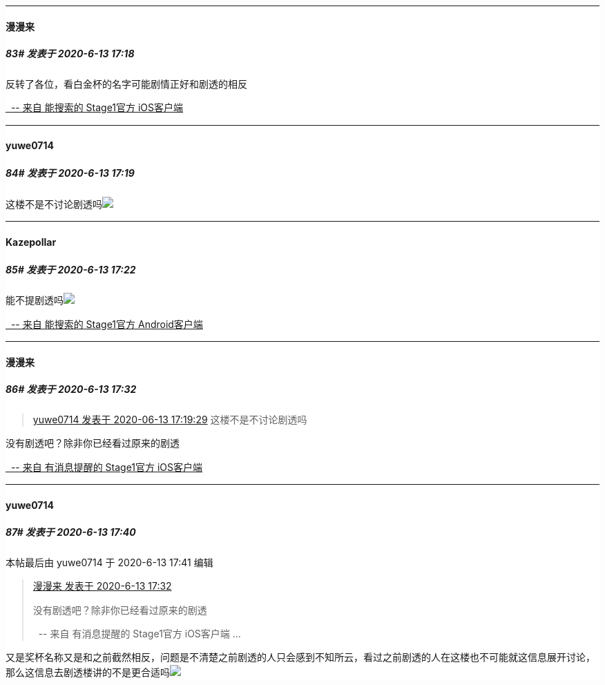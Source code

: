 
-----

####  漫漫来  
##### 83#       发表于 2020-6-13 17:18


反转了各位，看白金杯的名字可能剧情正好和剧透的相反

[  -- 来自 能搜索的 Stage1官方 iOS客户端](https://itunes.apple.com/fi/app/saraba1st/id1221237470?mt=8)


-----

####  yuwe0714  
##### 84#       发表于 2020-6-13 17:19


这楼不是不讨论剧透吗<img src="https://static.saraba1st.com/image/smiley/face2017/068.png" referrerpolicy="no-referrer">


-----

####  Kazepollar  
##### 85#       发表于 2020-6-13 17:22


能不提剧透吗<img src="https://static.saraba1st.com/image/smiley/face2017/009.gif" referrerpolicy="no-referrer">

[  -- 来自 能搜索的 Stage1官方 Android客户端](https://www.coolapk.com/apk/140634)


-----

####  漫漫来  
##### 86#       发表于 2020-6-13 17:32


<blockquote><a href="httphttps://bbs.saraba1st.com/2b/forum.php?mod=redirect&amp;goto=findpost&amp;pid=47790392&amp;ptid=1941258" target="_blank">yuwe0714 发表于 2020-06-13 17:19:29</a>
这楼不是不讨论剧透吗</blockquote>没有剧透吧？除非你已经看过原来的剧透

[  -- 来自 有消息提醒的 Stage1官方 iOS客户端](https://itunes.apple.com/fi/app/saraba1st/id1221237470?mt=8)


-----

####  yuwe0714  
##### 87#       发表于 2020-6-13 17:40


 本帖最后由 yuwe0714 于 2020-6-13 17:41 编辑 
<blockquote><a href="httphttps://bbs.saraba1st.com/2b/forum.php?mod=redirect&amp;goto=findpost&amp;pid=47790483&amp;ptid=1941258" target="_blank">漫漫来 发表于 2020-6-13 17:32</a>

没有剧透吧？除非你已经看过原来的剧透


  -- 来自 有消息提醒的 Stage1官方 iOS客户端 ...</blockquote>
又是奖杯名称又是和之前截然相反，问题是不清楚之前剧透的人只会感到不知所云，看过之前剧透的人在这楼也不可能就这信息展开讨论，那么这信息去剧透楼讲的不是更合适吗<img src="https://static.saraba1st.com/image/smiley/face2017/067.png" referrerpolicy="no-referrer">
